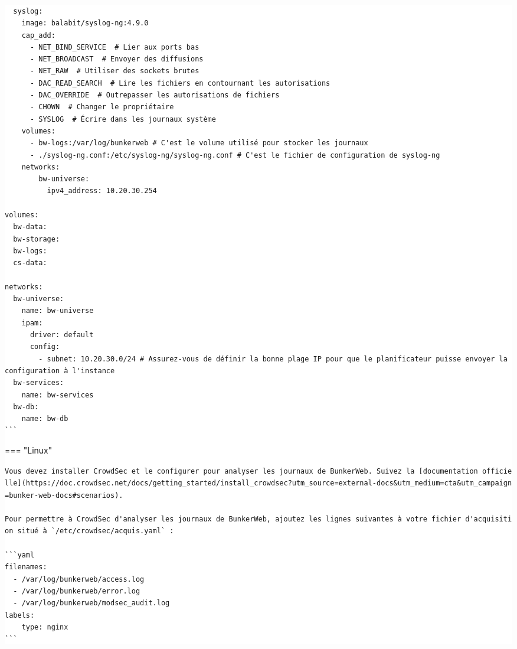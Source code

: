       syslog:
        image: balabit/syslog-ng:4.9.0
        cap_add:
          - NET_BIND_SERVICE  # Lier aux ports bas
          - NET_BROADCAST  # Envoyer des diffusions
          - NET_RAW  # Utiliser des sockets brutes
          - DAC_READ_SEARCH  # Lire les fichiers en contournant les autorisations
          - DAC_OVERRIDE  # Outrepasser les autorisations de fichiers
          - CHOWN  # Changer le propriétaire
          - SYSLOG  # Écrire dans les journaux système
        volumes:
          - bw-logs:/var/log/bunkerweb # C'est le volume utilisé pour stocker les journaux
          - ./syslog-ng.conf:/etc/syslog-ng/syslog-ng.conf # C'est le fichier de configuration de syslog-ng
        networks:
            bw-universe:
              ipv4_address: 10.20.30.254

    volumes:
      bw-data:
      bw-storage:
      bw-logs:
      cs-data:

    networks:
      bw-universe:
        name: bw-universe
        ipam:
          driver: default
          config:
            - subnet: 10.20.30.0/24 # Assurez-vous de définir la bonne plage IP pour que le planificateur puisse envoyer la configuration à l'instance
      bw-services:
        name: bw-services
      bw-db:
        name: bw-db
    ```

=== "Linux"

    Vous devez installer CrowdSec et le configurer pour analyser les journaux de BunkerWeb. Suivez la [documentation officielle](https://doc.crowdsec.net/docs/getting_started/install_crowdsec?utm_source=external-docs&utm_medium=cta&utm_campaign=bunker-web-docs#scenarios).

    Pour permettre à CrowdSec d'analyser les journaux de BunkerWeb, ajoutez les lignes suivantes à votre fichier d'acquisition situé à `/etc/crowdsec/acquis.yaml` :

    ```yaml
    filenames:
      - /var/log/bunkerweb/access.log
      - /var/log/bunkerweb/error.log
      - /var/log/bunkerweb/modsec_audit.log
    labels:
        type: nginx
    ```
